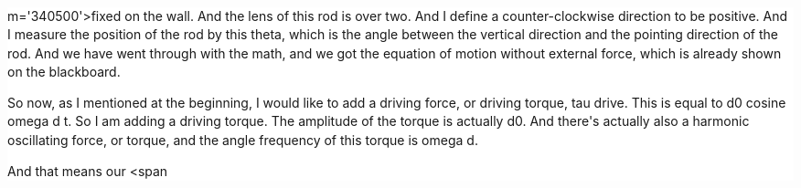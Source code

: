   m='340500'>fixed</span> <span m='340950'>on</span> <span m='341160'>the</span>
  <span m='341280'>wall.</span> <span m='342730'>And</span> <span
  m='343700'>the</span> <span m='343820'>lens</span> <span m='344160'>of</span>
  <span m='344320'>this</span> <span m='344540'>rod</span> <span
  m='344920'>is</span> <span m='345780'>over</span> <span m='346020'>two.</span>
  <span m='347040'>And</span> <span m='347460'>I</span> <span
  m='347740'>define</span> <span m='348600'>a</span> <span
  m='348690'>counter-clockwise</span> <span m='350880'>direction</span> <span
  m='351390'>to</span> <span m='351540'>be</span> <span
  m='352020'>positive.</span> <span m='353130'>And</span> <span
  m='353850'>I</span> <span m='354020'>measure</span> <span
  m='354520'>the</span> <span m='354630'>position</span> <span
  m='355170'>of</span> <span m='355290'>the</span> <span m='355380'>rod</span>
  <span m='355650'>by</span> <span m='356060'>this</span> <span
  m='356210'>theta,</span> <span m='356940'>which</span> <span
  m='357090'>is</span> <span m='357150'>the</span> <span m='357240'>angle</span>
  <span m='357660'>between</span> <span m='358230'>the</span> <span
  m='358350'>vertical</span> <span m='358800'>direction</span> <span
  m='359580'>and</span> <span m='359730'>the</span> <span
  m='360780'>pointing</span> <span m='361260'>direction</span> <span
  m='361770'>of</span> <span m='362370'>the</span> <span m='362490'>rod.</span>
  <span m='364110'>And</span> <span m='364790'>we</span> <span
  m='364960'>have</span> <span m='365640'>went</span> <span
  m='365940'>through</span> <span m='366130'>with</span> <span
  m='366250'>the</span> <span m='366330'>math,</span> <span
  m='366890'>and</span> <span m='367020'>we</span> <span m='367200'>got</span>
  <span m='367470'>the</span> <span m='368130'>equation</span> <span
  m='368520'>of</span> <span m='368580'>motion</span> <span
  m='369130'>without</span> <span m='369750'>external</span> <span
  m='370260'>force,</span> <span m='371250'>which</span> <span
  m='371520'>is</span> <span m='371640'>already</span> <span
  m='372660'>shown</span> <span m='373020'>on</span> <span m='373140'>the</span>
  <span m='373230'>blackboard.</span> </p><p><span m='374850'>So</span> <span
  m='375090'>now,</span> <span m='375660'>as</span> <span m='375810'>I</span>
  <span m='376050'>mentioned</span> <span m='376570'>at</span> <span
  m='376710'>the</span> <span m='376830'>beginning,</span> <span
  m='377560'>I</span> <span m='377580'>would</span> <span m='377730'>like</span>
  <span m='377940'>to</span> <span m='378270'>add</span> <span
  m='378770'>a</span> <span m='378870'>driving</span> <span
  m='379770'>force,</span> <span m='380250'>or</span> <span
  m='380930'>driving</span> <span m='381340'>torque,</span> <span
  m='383100'>tau</span> <span m='383550'>drive.</span> <span
  m='387030'>This</span> <span m='387240'>is</span> <span
  m='387580'>equal</span> <span m='387850'>to</span> <span m='388980'>d0</span>
  <span m='390300'>cosine</span> <span m='391930'>omega</span> <span
  m='393090'>d</span> <span m='394494'>t.</span> <span m='396490'>So</span>
  <span m='396640'>I am</span> <span m='396880'>adding</span> <span
  m='400985'>a</span> <span m='401400'>driving</span> <span
  m='401460'>torque.</span> <span m='403494'>The</span> <span
  m='403950'>amplitude</span> <span m='404830'>of</span> <span
  m='404960'>the</span> <span m='405040'>torque</span> <span
  m='405670'>is</span> <span m='405850'>actually</span> <span
  m='406210'>d0.</span> <span m='408520'>And</span> <span
  m='408710'>there's</span> <span m='409030'>actually</span> <span
  m='409500'>also</span> <span m='410180'>a harmonic</span> <span
  m='410710'>oscillating</span> <span m='411430'>force,</span> <span
  m='412530'>or</span> <span m='412790'>torque,</span> <span
  m='414100'>and</span> <span m='415540'>the</span> <span
  m='415630'>angle</span> <span m='415990'>frequency</span> <span
  m='416680'>of</span> <span m='416830'>this</span> <span
  m='417010'>torque</span> <span m='417670'>is</span> <span
  m='417910'>omega</span> <span m='418050'>d.</span> </p><p><span
  m='421570'>And</span> <span m='421840'>that</span> <span
  m='422220'>means</span> <span m='422740'>our</span> <span
